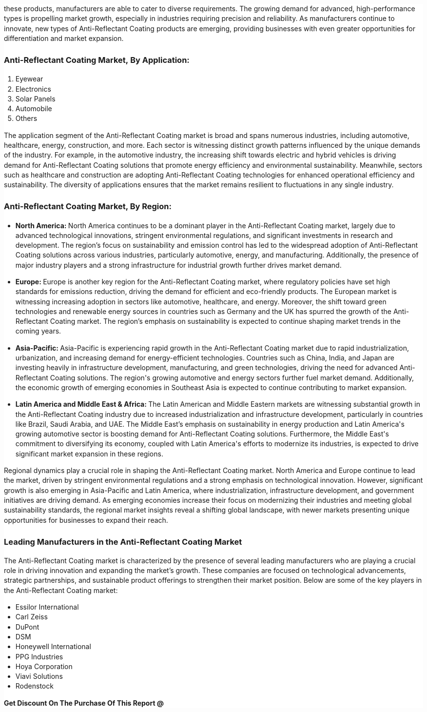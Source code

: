 these products, manufacturers are able to cater to diverse requirements. The growing demand for advanced, high-performance types is propelling market growth, especially in industries requiring precision and reliability. As manufacturers continue to innovate, new types of Anti-Reflectant Coating products are emerging, providing businesses with even greater opportunities for differentiation and market expansion.</p><h3>Anti-Reflectant Coating Market,&nbsp;By Application:</h3><ol><li>Eyewear<li> Electronics<li> Solar Panels<li> Automobile<li> Others</li></ol><p>The application segment of the Anti-Reflectant Coating market is broad and spans numerous industries, including automotive, healthcare, energy, construction, and more. Each sector is witnessing distinct growth patterns influenced by the unique demands of the industry. For example, in the automotive industry, the increasing shift towards electric and hybrid vehicles is driving demand for Anti-Reflectant Coating solutions that promote energy efficiency and environmental sustainability. Meanwhile, sectors such as healthcare and construction are adopting Anti-Reflectant Coating technologies for enhanced operational efficiency and sustainability. The diversity of applications ensures that the market remains resilient to fluctuations in any single industry.</p><h3>Anti-Reflectant Coating Market, By Region:</h3><ul><li><p><strong>North America:&nbsp;</strong>North America continues to be a dominant player in the Anti-Reflectant Coating market, largely due to advanced technological innovations, stringent environmental regulations, and significant investments in research and development. The region&rsquo;s focus on sustainability and emission control has led to the widespread adoption of Anti-Reflectant Coating solutions across various industries, particularly automotive, energy, and manufacturing. Additionally, the presence of major industry players and a strong infrastructure for industrial growth further drives market demand.</p></li><li><p><strong><strong>Europe:&nbsp;</strong></strong>Europe is another key region for the Anti-Reflectant Coating market, where regulatory policies have set high standards for emissions reduction, driving the demand for efficient and eco-friendly products. The European market is witnessing increasing adoption in sectors like automotive, healthcare, and energy. Moreover, the shift toward green technologies and renewable energy sources in countries such as Germany and the UK has spurred the growth of the Anti-Reflectant Coating market. The region&rsquo;s emphasis on sustainability is expected to continue shaping market trends in the coming years.</p></li><li><p><strong><strong>Asia-Pacific:&nbsp;</strong></strong>Asia-Pacific is experiencing rapid growth in the Anti-Reflectant Coating market due to rapid industrialization, urbanization, and increasing demand for energy-efficient technologies. Countries such as China, India, and Japan are investing heavily in infrastructure development, manufacturing, and green technologies, driving the need for advanced Anti-Reflectant Coating solutions. The region's growing automotive and energy sectors further fuel market demand. Additionally, the economic growth of emerging economies in Southeast Asia is expected to continue contributing to market expansion.</p></li><li><p><strong><strong>Latin America and Middle East &amp; Africa:&nbsp;</strong></strong>The Latin American and Middle Eastern markets are witnessing substantial growth in the Anti-Reflectant Coating industry due to increased industrialization and infrastructure development, particularly in countries like Brazil, Saudi Arabia, and UAE. The Middle East&rsquo;s emphasis on sustainability in energy production and Latin America's growing automotive sector is boosting demand for Anti-Reflectant Coating solutions. Furthermore, the Middle East's commitment to diversifying its economy, coupled with Latin America's efforts to modernize its industries, is expected to drive significant market expansion in these regions.</p></li></ul><p>Regional dynamics play a crucial role in shaping the Anti-Reflectant Coating market. North America and Europe continue to lead the market, driven by stringent environmental regulations and a strong emphasis on technological innovation. However, significant growth is also emerging in Asia-Pacific and Latin America, where industrialization, infrastructure development, and government initiatives are driving demand. As emerging economies increase their focus on modernizing their industries and meeting global sustainability standards, the regional market insights reveal a shifting global landscape, with newer markets presenting unique opportunities for businesses to expand their reach.</p><h3><strong>Leading Manufacturers in the Anti-Reflectant Coating Market</strong></h3><p>The Anti-Reflectant Coating market is characterized by the presence of several leading manufacturers who are playing a crucial role in driving innovation and expanding the market&rsquo;s growth. These companies are focused on technological advancements, strategic partnerships, and sustainable product offerings to strengthen their market position. Below are some of the key players in the Anti-Reflectant Coating market:</p></div><div class="article-main__content" data-test-id="publishing-text-block"><ul><li><span class="">Essilor International<li> Carl Zeiss<li> DuPont<li> DSM<li> Honeywell International<li> PPG Industries<li> Hoya Corporation<li> Viavi Solutions<li> Rodenstock</span></li></ul></div><div class="article-main__content" data-test-id="publishing-text-block"><p><span class="font-[700]"><strong>Get Discount On The Purchase Of This Report @</strong>